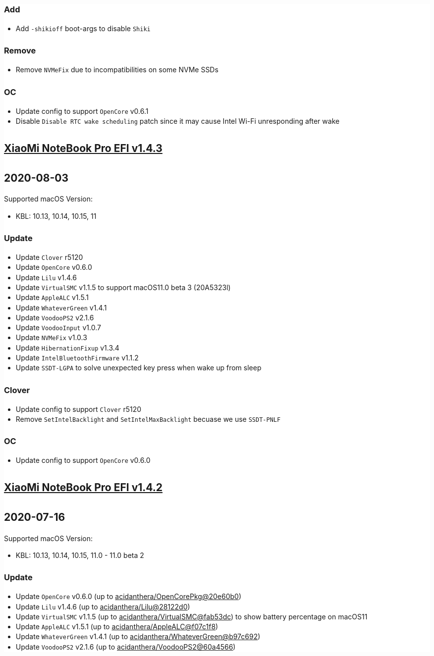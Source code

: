 ### Add
  - Add `-shikioff` boot-args to disable `Shiki`

### Remove
  - Remove `NVMeFix` due to incompatibilities on some NVMe SSDs

### OC
  - Update config to support `OpenCore` v0.6.1
  - Disable `Disable RTC wake scheduling` patch since it may cause Intel Wi-Fi unresponding after wake


## [XiaoMi NoteBook Pro EFI v1.4.3](https://github.com/daliansky/XiaoMi-Pro-Hackintosh/releases/tag/v1.4.3)
## 2020-08-03
Supported macOS Version:  
  - KBL: 10.13, 10.14, 10.15, 11
### Update
  - Update `Clover` r5120
  - Update `OpenCore` v0.6.0
  - Update `Lilu` v1.4.6
  - Update `VirtualSMC` v1.1.5 to support macOS11.0 beta 3 (20A5323l)
  - Update `AppleALC` v1.5.1
  - Update `WhateverGreen` v1.4.1
  - Update `VoodooPS2` v2.1.6
  - Update `VoodooInput` v1.0.7
  - Update `NVMeFix` v1.0.3
  - Update `HibernationFixup` v1.3.4
  - Update `IntelBluetoothFirmware` v1.1.2
  - Update `SSDT-LGPA` to solve unexpected key press when wake up from sleep

### Clover
  - Update config to support `Clover` r5120
  - Remove `SetIntelBacklight` and `SetIntelMaxBacklight` becuase we use `SSDT-PNLF`

### OC
  - Update config to support `OpenCore` v0.6.0


## [XiaoMi NoteBook Pro EFI v1.4.2](https://github.com/daliansky/XiaoMi-Pro-Hackintosh/releases/tag/v1.4.2)
## 2020-07-16
Supported macOS Version:  
  - KBL: 10.13, 10.14, 10.15, 11.0 - 11.0 beta 2
### Update
  - Update `OpenCore` v0.6.0 (up to [acidanthera/OpenCorePkg@20e60b0](https://github.com/acidanthera/OpenCorePkg/commit/20e60b0cbb273ea91a567440f0b7e230ecae3ec8))
  - Update `Lilu` v1.4.6 (up to [acidanthera/Lilu@28122d0](https://github.com/acidanthera/Lilu/commit/28122d0084dc5fe1b486bd52945160cf5be64d49))
  - Update `VirtualSMC` v1.1.5 (up to [acidanthera/VirtualSMC@fab53dc](https://github.com/acidanthera/VirtualSMC/commit/fab53dc600eef3b559c9a99b6cfd598c5f24927e)) to show battery percentage on macOS11
  - Update `AppleALC` v1.5.1 (up to [acidanthera/AppleALC@f07c1f8](https://github.com/acidanthera/AppleALC/commit/f07c1f8c65270f58a50f96bac2588710d0ff7683))
  - Update `WhateverGreen` v1.4.1 (up to [acidanthera/WhateverGreen@b97c692](https://github.com/acidanthera/WhateverGreen/commit/b97c692aee9672786a181423dd476a05782ba7e9))
  - Update `VoodooPS2` v2.1.6 (up to [acidanthera/VoodooPS2@60a4566](https://github.com/acidanthera/VoodooPS2/commit/60a4566c237f9c39bf38122ec8c0910a388dbe9d))
